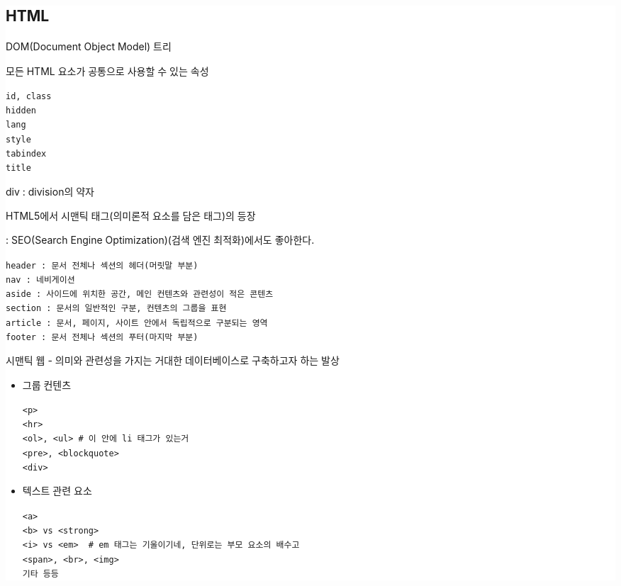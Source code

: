 

## HTML



DOM(Document Object Model) 트리



모든 HTML 요소가 공통으로 사용할 수 있는 속성

```
id, class
hidden
lang
style
tabindex
title
```



div : division의 약자

HTML5에서 시맨틱 태그(의미론적 요소를 담은 태그)의 등장

: SEO(Search Engine Optimization)(검색 엔진 최적화)에서도 좋아한다.

```
header : 문서 전체나 섹션의 헤더(머릿말 부분)
nav : 네비게이션
aside : 사이드에 위치한 공간, 메인 컨텐츠와 관련성이 적은 콘텐츠
section : 문서의 일반적인 구분, 컨텐츠의 그룹을 표현
article : 문서, 페이지, 사이트 안에서 독립적으로 구분되는 영역
footer : 문서 전체나 섹션의 푸터(마지막 부분)
```

시맨틱 웹 - 의미와 관련성을 가지는 거대한 데이터베이스로 구축하고자 하는 발상



- 그룹 컨텐츠

  ```
  <p>
  <hr>
  <ol>, <ul> # 이 안에 li 태그가 있는거
  <pre>, <blockquote>
  <div>
  ```

- 텍스트 관련 요소

  ```
  <a>
  <b> vs <strong>
  <i> vs <em>  # em 태그는 기울이기네, 단위로는 부모 요소의 배수고
  <span>, <br>, <img>
  기타 등등
  ```
